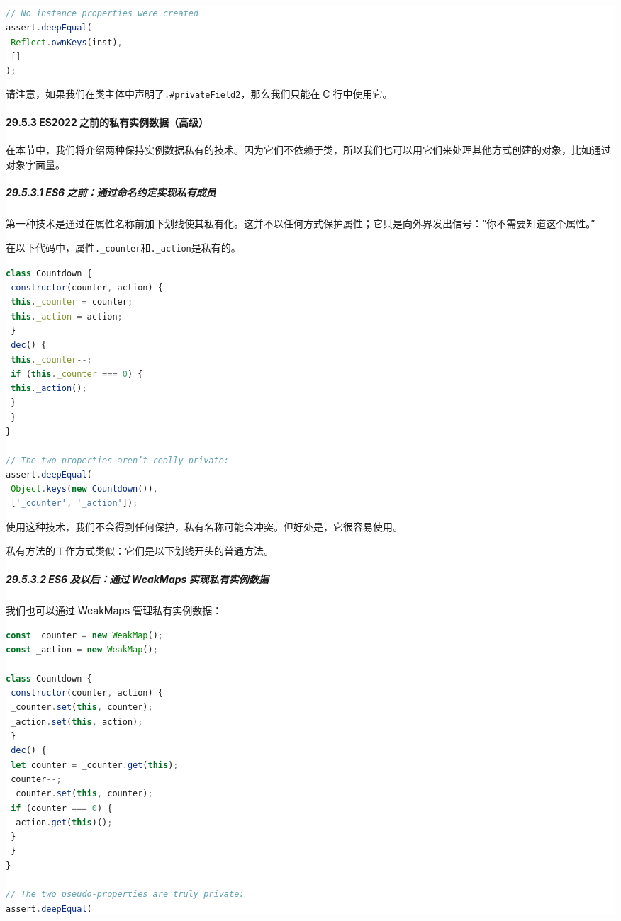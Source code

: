 ```js
// No instance properties were created
assert.deepEqual(
 Reflect.ownKeys(inst),
 []
);
```

请注意，如果我们在类主体中声明了`.#privateField2`，那么我们只能在 C 行中使用它。

#### 29.5.3 ES2022 之前的私有实例数据（高级）

在本节中，我们将介绍两种保持实例数据私有的技术。因为它们不依赖于类，所以我们也可以用它们来处理其他方式创建的对象，比如通过对象字面量。

##### 29.5.3.1 ES6 之前：通过命名约定实现私有成员

第一种技术是通过在属性名称前加下划线使其私有化。这并不以任何方式保护属性；它只是向外界发出信号：“你不需要知道这个属性。”

在以下代码中，属性`._counter`和`._action`是私有的。

```js
class Countdown {
 constructor(counter, action) {
 this._counter = counter;
 this._action = action;
 }
 dec() {
 this._counter--;
 if (this._counter === 0) {
 this._action();
 }
 }
}

// The two properties aren’t really private:
assert.deepEqual(
 Object.keys(new Countdown()),
 ['_counter', '_action']);
```

使用这种技术，我们不会得到任何保护，私有名称可能会冲突。但好处是，它很容易使用。

私有方法的工作方式类似：它们是以下划线开头的普通方法。

##### 29.5.3.2 ES6 及以后：通过 WeakMaps 实现私有实例数据

我们也可以通过 WeakMaps 管理私有实例数据：

```js
const _counter = new WeakMap();
const _action = new WeakMap();

class Countdown {
 constructor(counter, action) {
 _counter.set(this, counter);
 _action.set(this, action);
 }
 dec() {
 let counter = _counter.get(this);
 counter--;
 _counter.set(this, counter);
 if (counter === 0) {
 _action.get(this)();
 }
 }
}

// The two pseudo-properties are truly private:
assert.deepEqual(
```